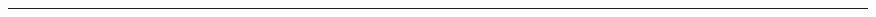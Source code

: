 -----------------------------------------------------------------------------------------------

























